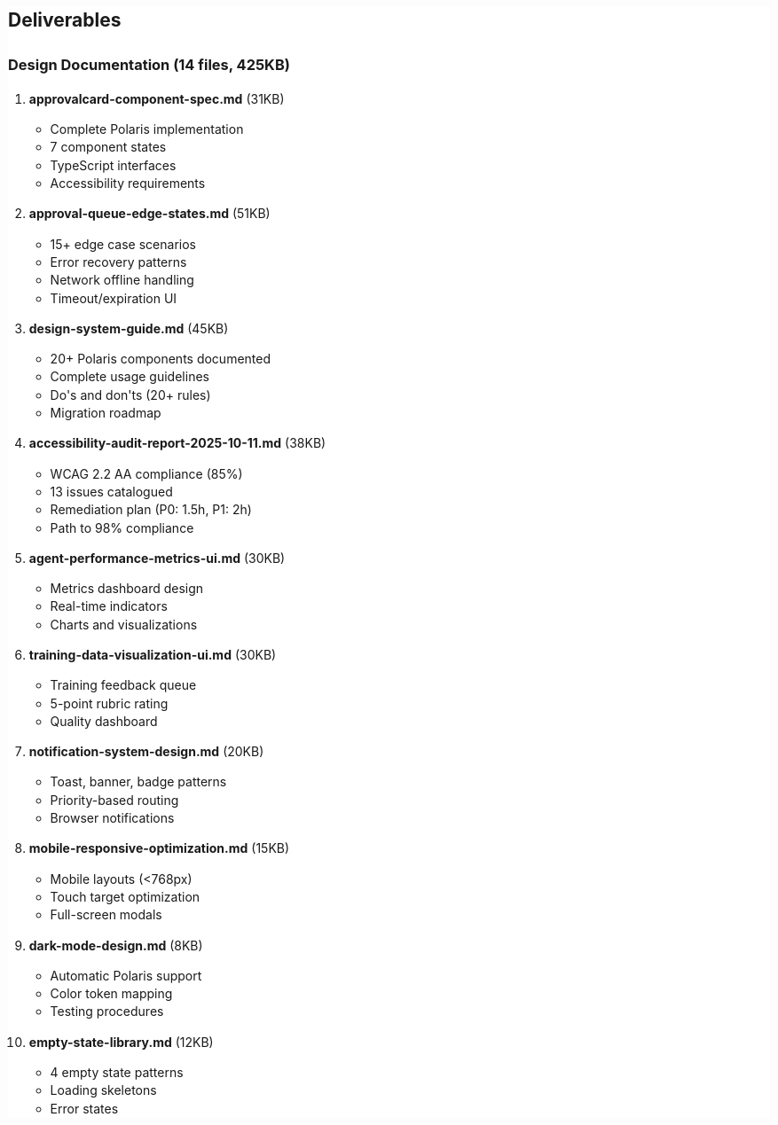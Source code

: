 
## Deliverables

### Design Documentation (14 files, 425KB)

1. **approvalcard-component-spec.md** (31KB)
   - Complete Polaris implementation
   - 7 component states
   - TypeScript interfaces
   - Accessibility requirements

2. **approval-queue-edge-states.md** (51KB)
   - 15+ edge case scenarios
   - Error recovery patterns
   - Network offline handling
   - Timeout/expiration UI

3. **design-system-guide.md** (45KB)
   - 20+ Polaris components documented
   - Complete usage guidelines
   - Do's and don'ts (20+ rules)
   - Migration roadmap

4. **accessibility-audit-report-2025-10-11.md** (38KB)
   - WCAG 2.2 AA compliance (85%)
   - 13 issues catalogued
   - Remediation plan (P0: 1.5h, P1: 2h)
   - Path to 98% compliance

5. **agent-performance-metrics-ui.md** (30KB)
   - Metrics dashboard design
   - Real-time indicators
   - Charts and visualizations

6. **training-data-visualization-ui.md** (30KB)
   - Training feedback queue
   - 5-point rubric rating
   - Quality dashboard

7. **notification-system-design.md** (20KB)
   - Toast, banner, badge patterns
   - Priority-based routing
   - Browser notifications

8. **mobile-responsive-optimization.md** (15KB)
   - Mobile layouts (<768px)
   - Touch target optimization
   - Full-screen modals

9. **dark-mode-design.md** (8KB)
   - Automatic Polaris support
   - Color token mapping
   - Testing procedures

10. **empty-state-library.md** (12KB)
    - 4 empty state patterns
    - Loading skeletons
    - Error states
